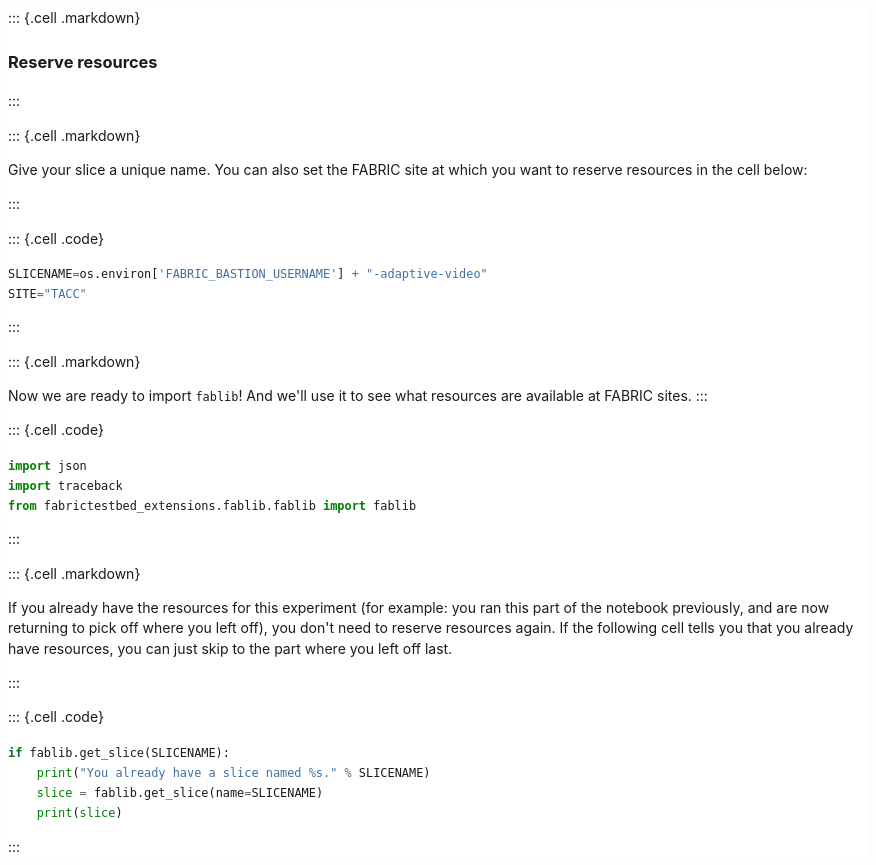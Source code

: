 
::: {.cell .markdown}

### Reserve resources


:::


::: {.cell .markdown}

Give your slice a unique name. You can also set the FABRIC site at which you want to reserve resources in the cell below:

:::


::: {.cell .code}

```python
SLICENAME=os.environ['FABRIC_BASTION_USERNAME'] + "-adaptive-video"
SITE="TACC"
```
:::

::: {.cell .markdown}

Now we are ready to import `fablib`! And we'll use it to see what resources are available at FABRIC sites.
:::


::: {.cell .code}

```python
import json
import traceback
from fabrictestbed_extensions.fablib.fablib import fablib
```
:::



::: {.cell .markdown}


If you already have the resources for this experiment (for example: you ran this part of the notebook previously, and are now returning to pick off where you left off), you don't need to reserve resources again. If the following cell tells you that you already have resources, you can just skip to the part where you left off last.


:::


::: {.cell .code}

```python
if fablib.get_slice(SLICENAME):
    print("You already have a slice named %s." % SLICENAME)
    slice = fablib.get_slice(name=SLICENAME)
    print(slice)
```
:::
